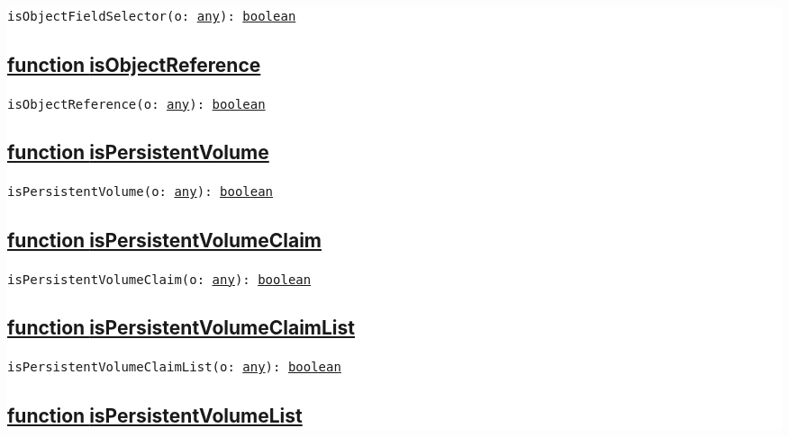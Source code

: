 <pre class="highlight"><span class='kd'></span>isObjectFieldSelector(o: <span class='kd'><a href='https://www.typescriptlang.org/docs/handbook/basic-types.html#any'>any</a></span>): <span class='kd'><a href='https://developer.mozilla.org/en-US/docs/Web/JavaScript/Reference/Global_Objects/Boolean'>boolean</a></span></pre>

</div>
<h2 class="pdoc-module-header" id="isObjectReference">
<a class="pdoc-member-name" href="https://github.com/pulumi/pulumi-kubernetes/blob/master/sdk/nodejs/types/input.ts#L11223">function <b>isObjectReference</b></a>
</h2>
<div class="pdoc-module-contents" markdown="1">

<pre class="highlight"><span class='kd'></span>isObjectReference(o: <span class='kd'><a href='https://www.typescriptlang.org/docs/handbook/basic-types.html#any'>any</a></span>): <span class='kd'><a href='https://developer.mozilla.org/en-US/docs/Web/JavaScript/Reference/Global_Objects/Boolean'>boolean</a></span></pre>

</div>
<h2 class="pdoc-module-header" id="isPersistentVolume">
<a class="pdoc-member-name" href="https://github.com/pulumi/pulumi-kubernetes/blob/master/sdk/nodejs/types/input.ts#L11270">function <b>isPersistentVolume</b></a>
</h2>
<div class="pdoc-module-contents" markdown="1">

<pre class="highlight"><span class='kd'></span>isPersistentVolume(o: <span class='kd'><a href='https://www.typescriptlang.org/docs/handbook/basic-types.html#any'>any</a></span>): <span class='kd'><a href='https://developer.mozilla.org/en-US/docs/Web/JavaScript/Reference/Global_Objects/Boolean'>boolean</a></span></pre>

</div>
<h2 class="pdoc-module-header" id="isPersistentVolumeClaim">
<a class="pdoc-member-name" href="https://github.com/pulumi/pulumi-kubernetes/blob/master/sdk/nodejs/types/input.ts#L11315">function <b>isPersistentVolumeClaim</b></a>
</h2>
<div class="pdoc-module-contents" markdown="1">

<pre class="highlight"><span class='kd'></span>isPersistentVolumeClaim(o: <span class='kd'><a href='https://www.typescriptlang.org/docs/handbook/basic-types.html#any'>any</a></span>): <span class='kd'><a href='https://developer.mozilla.org/en-US/docs/Web/JavaScript/Reference/Global_Objects/Boolean'>boolean</a></span></pre>

</div>
<h2 class="pdoc-module-header" id="isPersistentVolumeClaimList">
<a class="pdoc-member-name" href="https://github.com/pulumi/pulumi-kubernetes/blob/master/sdk/nodejs/types/input.ts#L11388">function <b>isPersistentVolumeClaimList</b></a>
</h2>
<div class="pdoc-module-contents" markdown="1">

<pre class="highlight"><span class='kd'></span>isPersistentVolumeClaimList(o: <span class='kd'><a href='https://www.typescriptlang.org/docs/handbook/basic-types.html#any'>any</a></span>): <span class='kd'><a href='https://developer.mozilla.org/en-US/docs/Web/JavaScript/Reference/Global_Objects/Boolean'>boolean</a></span></pre>

</div>
<h2 class="pdoc-module-header" id="isPersistentVolumeList">
<a class="pdoc-member-name" href="https://github.com/pulumi/pulumi-kubernetes/blob/master/sdk/nodejs/types/input.ts#L11529">function <b>isPersistentVolumeList</b></a>
</h2>
<div class="pdoc-module-contents" markdown="1">
